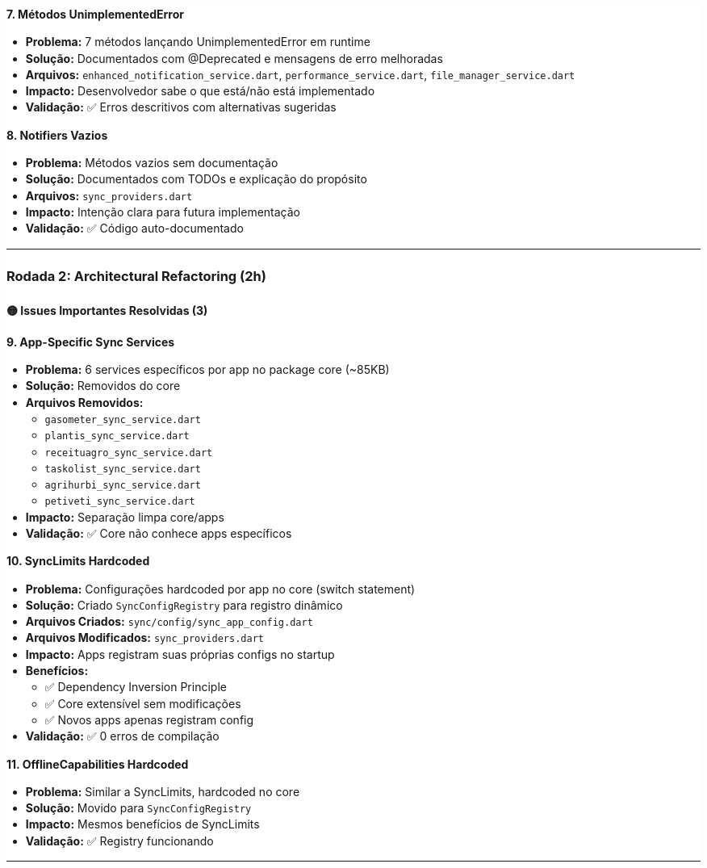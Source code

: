 **7. Métodos UnimplementedError**
- **Problema:** 7 métodos lançando UnimplementedError em runtime
- **Solução:** Documentados com @Deprecated e mensagens de erro melhoradas
- **Arquivos:** `enhanced_notification_service.dart`, `performance_service.dart`, `file_manager_service.dart`
- **Impacto:** Desenvolvedor sabe o que está/não está implementado
- **Validação:** ✅ Erros descritivos com alternativas sugeridas

**8. Notifiers Vazios**
- **Problema:** Métodos vazios sem documentação
- **Solução:** Documentados com TODOs e explicação do propósito
- **Arquivos:** `sync_providers.dart`
- **Impacto:** Intenção clara para futura implementação
- **Validação:** ✅ Código auto-documentado

---

### Rodada 2: Architectural Refactoring (2h)

#### 🟡 Issues Importantes Resolvidas (3)

**9. App-Specific Sync Services**
- **Problema:** 6 services específicos por app no package core (~85KB)
- **Solução:** Removidos do core
- **Arquivos Removidos:**
  - `gasometer_sync_service.dart`
  - `plantis_sync_service.dart`
  - `receituagro_sync_service.dart`
  - `taskolist_sync_service.dart`
  - `agrihurbi_sync_service.dart`
  - `petiveti_sync_service.dart`
- **Impacto:** Separação limpa core/apps
- **Validação:** ✅ Core não conhece apps específicos

**10. SyncLimits Hardcoded**
- **Problema:** Configurações hardcoded por app no core (switch statement)
- **Solução:** Criado `SyncConfigRegistry` para registro dinâmico
- **Arquivos Criados:** `sync/config/sync_app_config.dart`
- **Arquivos Modificados:** `sync_providers.dart`
- **Impacto:** Apps registram suas próprias configs no startup
- **Benefícios:**
  - ✅ Dependency Inversion Principle
  - ✅ Core extensível sem modificações
  - ✅ Novos apps apenas registram config
- **Validação:** ✅ 0 erros de compilação

**11. OfflineCapabilities Hardcoded**
- **Problema:** Similar a SyncLimits, hardcoded no core
- **Solução:** Movido para `SyncConfigRegistry`
- **Impacto:** Mesmos benefícios de SyncLimits
- **Validação:** ✅ Registry funcionando

---
